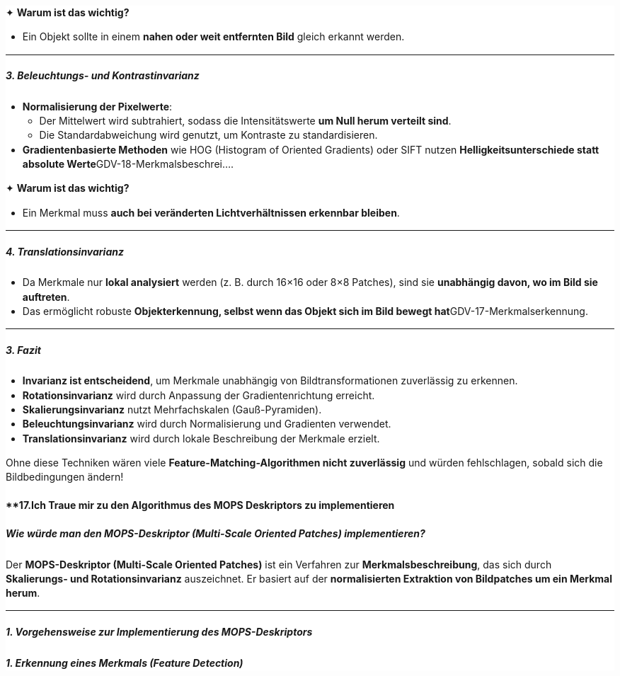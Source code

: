 ✦ **Warum ist das wichtig?**

- Ein Objekt sollte in einem **nahen oder weit entfernten Bild** gleich erkannt werden.

---

##### **3. Beleuchtungs- und Kontrastinvarianz**

- **Normalisierung der Pixelwerte**:
    - Der Mittelwert wird subtrahiert, sodass die Intensitätswerte **um Null herum verteilt sind**.
    - Die Standardabweichung wird genutzt, um Kontraste zu standardisieren.
- **Gradientenbasierte Methoden** wie HOG (Histogram of Oriented Gradients) oder SIFT nutzen **Helligkeitsunterschiede statt absolute Werte**​GDV-18-Merkmalsbeschrei….

✦ **Warum ist das wichtig?**

- Ein Merkmal muss **auch bei veränderten Lichtverhältnissen erkennbar bleiben**.

---

##### **4. Translationsinvarianz**

- Da Merkmale nur **lokal analysiert** werden (z. B. durch 16×16 oder 8×8 Patches), sind sie **unabhängig davon, wo im Bild sie auftreten**.
- Das ermöglicht robuste **Objekterkennung, selbst wenn das Objekt sich im Bild bewegt hat**​GDV-17-Merkmalserkennung.

---

##### **3. Fazit**

- **Invarianz ist entscheidend**, um Merkmale unabhängig von Bildtransformationen zuverlässig zu erkennen.
- **Rotationsinvarianz** wird durch Anpassung der Gradientenrichtung erreicht.
- **Skalierungsinvarianz** nutzt Mehrfachskalen (Gauß-Pyramiden).
- **Beleuchtungsinvarianz** wird durch Normalisierung und Gradienten verwendet.
- **Translationsinvarianz** wird durch lokale Beschreibung der Merkmale erzielt.

Ohne diese Techniken wären viele **Feature-Matching-Algorithmen nicht zuverlässig** und würden fehlschlagen, sobald sich die Bildbedingungen ändern!
#### **17.Ich Traue mir zu den Algorithmus des MOPS Deskriptors zu implementieren

##### **Wie würde man den MOPS-Deskriptor (Multi-Scale Oriented Patches) implementieren?**

Der **MOPS-Deskriptor (Multi-Scale Oriented Patches)** ist ein Verfahren zur **Merkmalsbeschreibung**, das sich durch **Skalierungs- und Rotationsinvarianz** auszeichnet. Er basiert auf der **normalisierten Extraktion von Bildpatches um ein Merkmal herum**.

---

##### **1. Vorgehensweise zur Implementierung des MOPS-Deskriptors**

##### **1. Erkennung eines Merkmals (Feature Detection)**
